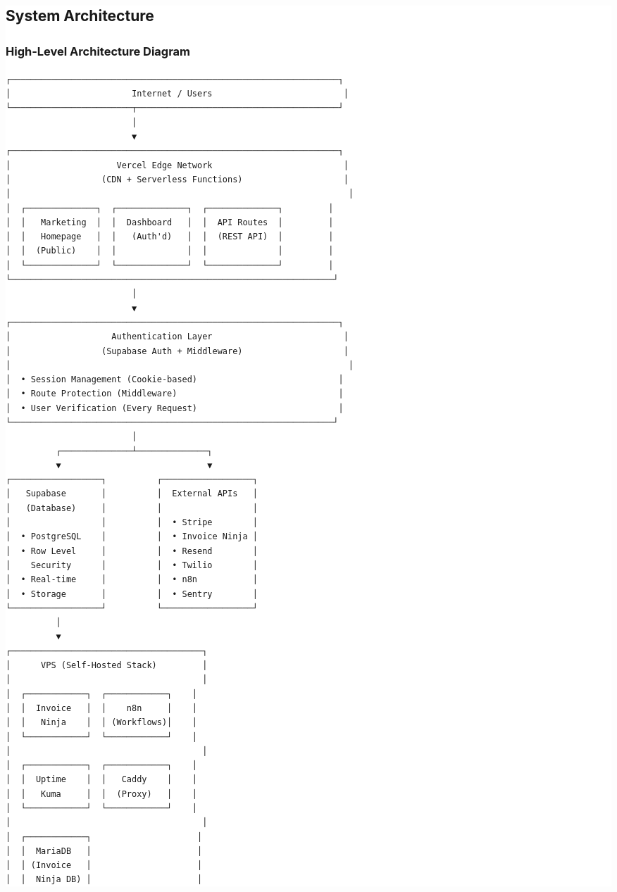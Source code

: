 
## System Architecture

### High-Level Architecture Diagram

```
┌─────────────────────────────────────────────────────────────────┐
│                        Internet / Users                          │
└────────────────────────┬────────────────────────────────────────┘
                         │
                         ▼
┌─────────────────────────────────────────────────────────────────┐
│                     Vercel Edge Network                          │
│                  (CDN + Serverless Functions)                    │
│                                                                   │
│  ┌──────────────┐  ┌──────────────┐  ┌──────────────┐         │
│  │   Marketing  │  │  Dashboard   │  │  API Routes  │         │
│  │   Homepage   │  │   (Auth'd)   │  │  (REST API)  │         │
│  │  (Public)    │  │              │  │              │         │
│  └──────────────┘  └──────────────┘  └──────────────┘         │
└────────────────────────────────────────────────────────────────┘
                         │
                         ▼
┌─────────────────────────────────────────────────────────────────┐
│                    Authentication Layer                          │
│                  (Supabase Auth + Middleware)                    │
│                                                                   │
│  • Session Management (Cookie-based)                            │
│  • Route Protection (Middleware)                                │
│  • User Verification (Every Request)                            │
└────────────────────────────────────────────────────────────────┘
                         │
          ┌──────────────┴──────────────┐
          ▼                             ▼
┌──────────────────┐          ┌──────────────────┐
│   Supabase       │          │  External APIs   │
│   (Database)     │          │                  │
│                  │          │  • Stripe        │
│  • PostgreSQL    │          │  • Invoice Ninja │
│  • Row Level     │          │  • Resend        │
│    Security      │          │  • Twilio        │
│  • Real-time     │          │  • n8n           │
│  • Storage       │          │  • Sentry        │
└──────────────────┘          └──────────────────┘
          │
          ▼
┌──────────────────────────────────────┐
│      VPS (Self-Hosted Stack)         │
│                                      │
│  ┌────────────┐  ┌────────────┐    │
│  │  Invoice   │  │    n8n     │    │
│  │   Ninja    │  │ (Workflows)│    │
│  └────────────┘  └────────────┘    │
│                                      │
│  ┌────────────┐  ┌────────────┐    │
│  │  Uptime    │  │   Caddy    │    │
│  │   Kuma     │  │  (Proxy)   │    │
│  └────────────┘  └────────────┘    │
│                                      │
│  ┌────────────┐                     │
│  │  MariaDB   │                     │
│  │ (Invoice   │                     │
│  │  Ninja DB) │                     │
```
